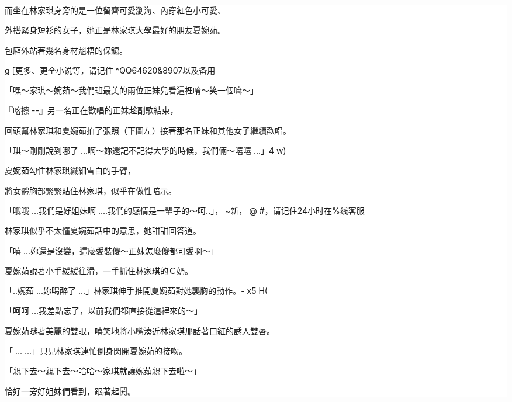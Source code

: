 而坐在林家琪身旁的是一位留齊可愛瀏海、內穿紅色小可愛、



外搭緊身短衫的女子，她正是林家琪大學最好的朋友夏婉茹。



包廂外站著幾名身材魁梧的保鑣。

g [更多、更全小说等，请记住 ^QQ64620&8907以及备用



「嘿～家琪～婉茹～我們班最美的兩位正妹兒看這裡唷～笑一個嘛～」



『喀擦 --』另一名正在歡唱的正妹趁副歌結束，



回頭幫林家琪和夏婉茹拍了張照（下圖左）接著那名正妹和其他女子繼續歡唱。



「琪～剛剛說到哪了 ...啊～妳還記不記得大學的時候，我們倆～嘻嘻 ...」4 w)



夏婉茹勾住林家琪纖細雪白的手臂，



將女體胸部緊緊貼住林家琪，似乎在做性暗示。





「哦哦 ...我們是好姐妹啊 ....我們的感情是一輩子的～呵..」， ~新， @ #，请记住24小时在%线客服



林家琪似乎不太懂夏婉茹話中的意思，她甜甜回答道。



「嘻 ...妳還是沒變，這麼愛裝傻～正妹怎麼傻都可愛啊～」



夏婉茹說著小手緩緩往滑，一手抓住林家琪的Ｃ奶。



「..婉茹 ...妳喝醉了 ...」林家琪伸手推開夏婉茹對她襲胸的動作。- x5 H(



「呵呵 ...我差點忘了，以前我們都直接從這裡來的～」



夏婉茹瞇著美麗的雙眼，嘻笑地將小嘴湊近林家琪那話著口紅的誘人雙唇。



「 ... ...」只見林家琪連忙側身閃開夏婉茹的接吻。



「親下去～親下去～哈哈～家琪就讓婉茹親下去啦～」



恰好一旁好姐妹們看到，跟著起鬨。
